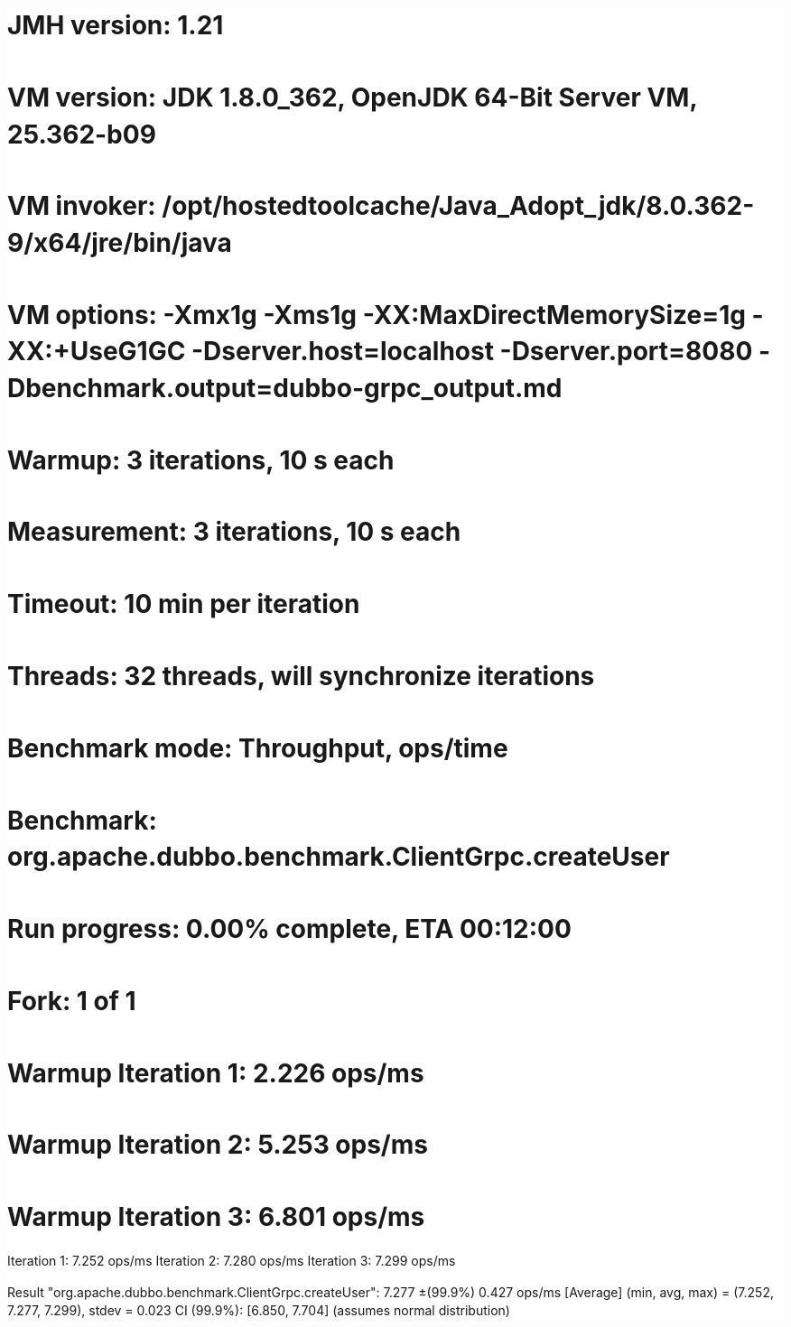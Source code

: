 # JMH version: 1.21
# VM version: JDK 1.8.0_362, OpenJDK 64-Bit Server VM, 25.362-b09
# VM invoker: /opt/hostedtoolcache/Java_Adopt_jdk/8.0.362-9/x64/jre/bin/java
# VM options: -Xmx1g -Xms1g -XX:MaxDirectMemorySize=1g -XX:+UseG1GC -Dserver.host=localhost -Dserver.port=8080 -Dbenchmark.output=dubbo-grpc_output.md
# Warmup: 3 iterations, 10 s each
# Measurement: 3 iterations, 10 s each
# Timeout: 10 min per iteration
# Threads: 32 threads, will synchronize iterations
# Benchmark mode: Throughput, ops/time
# Benchmark: org.apache.dubbo.benchmark.ClientGrpc.createUser

# Run progress: 0.00% complete, ETA 00:12:00
# Fork: 1 of 1
# Warmup Iteration   1: 2.226 ops/ms
# Warmup Iteration   2: 5.253 ops/ms
# Warmup Iteration   3: 6.801 ops/ms
Iteration   1: 7.252 ops/ms
Iteration   2: 7.280 ops/ms
Iteration   3: 7.299 ops/ms


Result "org.apache.dubbo.benchmark.ClientGrpc.createUser":
  7.277 ±(99.9%) 0.427 ops/ms [Average]
  (min, avg, max) = (7.252, 7.277, 7.299), stdev = 0.023
  CI (99.9%): [6.850, 7.704] (assumes normal distribution)

